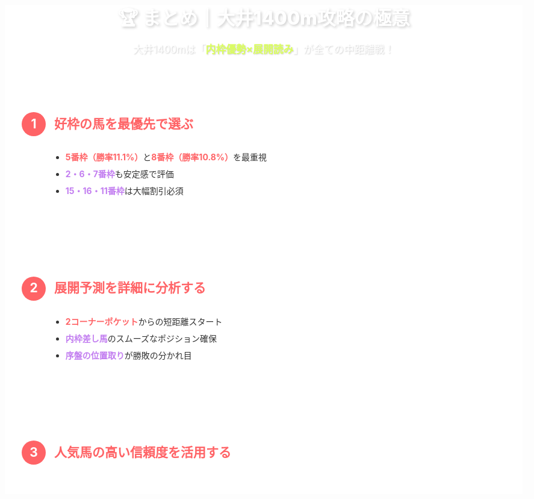 <div style="position: absolute; top: -50px; right: -50px; width: 150px; height: 150px; background: rgba(255, 255, 255, 0.1); border-radius: 50%;"></div>

<h2 id="まとめ大井1400m攻略の極意" style="color: white; font-size: 2.2rem; font-weight: 800; text-align: center; margin-bottom: 1rem; text-shadow: 2px 2px 4px rgba(0,0,0,0.2);">
🏆 まとめ｜大井1400m攻略の極意
</h2>

<p style="color: white; text-align: center; font-size: 1.2rem; margin-bottom: 2.5rem; text-shadow: 1px 1px 2px rgba(0,0,0,0.2);">
大井1400mは「<strong style="color: #dbff5b;">内枠優勢×展開読み</strong>」が全ての中距離戦！
</p>

<div style="background: rgba(255, 255, 255, 0.95); padding: 2rem; border-radius: 15px; margin-bottom: 2rem;">

<h3 style="color: #ff6366; font-size: 1.5rem; margin-bottom: 1.5rem; display: flex; align-items: center;">
<span style="background: #ff6366; color: white; width: 40px; height: 40px; border-radius: 50%; display: inline-flex; align-items: center; justify-content: center; margin-right: 1rem; font-weight: bold;">1</span>
好枠の馬を最優先で選ぶ
</h3>

<ul style="margin-left: 3.5rem; line-height: 2; color: #333;">
<li><strong style="color: #ff6366;">5番枠（勝率11.1%）</strong>と<strong style="color: #ff6366;">8番枠（勝率10.8%）</strong>を最重視</li>
<li><strong style="color: #c27df0;">2・6・7番枠</strong>も安定感で評価</li>
<li><strong style="color: #c27df0;">15・16・11番枠</strong>は大幅割引必須</li>
</ul>

</div>

<div style="background: rgba(255, 255, 255, 0.95); padding: 2rem; border-radius: 15px; margin-bottom: 2rem;">

<h3 style="color: #ff6366; font-size: 1.5rem; margin-bottom: 1.5rem; display: flex; align-items: center;">
<span style="background: #ff6366; color: white; width: 40px; height: 40px; border-radius: 50%; display: inline-flex; align-items: center; justify-content: center; margin-right: 1rem; font-weight: bold;">2</span>
展開予測を詳細に分析する
</h3>

<ul style="margin-left: 3.5rem; line-height: 2; color: #333;">
<li><strong style="color: #ff6366;">2コーナーポケット</strong>からの短距離スタート</li>
<li><strong style="color: #c27df0;">内枠差し馬</strong>のスムーズなポジション確保</li>
<li><strong style="color: #c27df0;">序盤の位置取り</strong>が勝敗の分かれ目</li>
</ul>

</div>

<div style="background: rgba(255, 255, 255, 0.95); padding: 2rem; border-radius: 15px;">

<h3 style="color: #ff6366; font-size: 1.5rem; margin-bottom: 1.5rem; display: flex; align-items: center;">
<span style="background: #ff6366; color: white; width: 40px; height: 40px; border-radius: 50%; display: inline-flex; align-items: center; justify-content: center; margin-right: 1rem; font-weight: bold;">3</span>
人気馬の高い信頼度を活用する
</h3>
